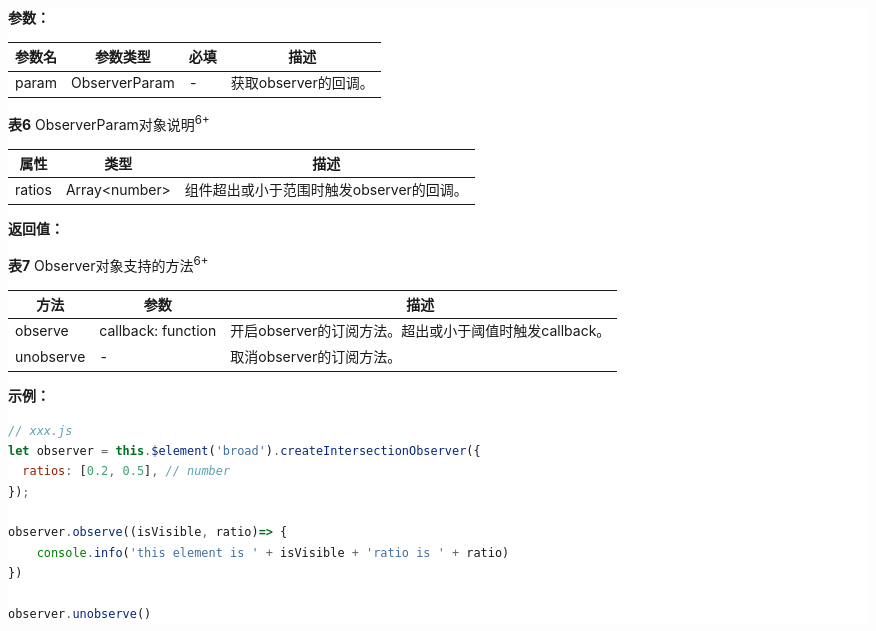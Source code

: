**参数：** 

| 参数名   | 参数类型          | 必填   | 描述             |
| ----- | ------------- | ---- | -------------- |
| param | ObserverParam | -    | 获取observer的回调。 |

  **表6** ObserverParam对象说明<sup>6+</sup>

| 属性     | 类型                  | 描述                       |
| ------ | ------------------- | ------------------------ |
| ratios | Array&lt;number&gt; | 组件超出或小于范围时触发observer的回调。 |

**返回值：** 

  **表7** Observer对象支持的方法<sup>6+</sup>

| 方法        | 参数                      | 描述                                  |
| --------- | ----------------------- | ----------------------------------- |
| observe   | callback:&nbsp;function | 开启observer的订阅方法。超出或小于阈值时触发callback。 |
| unobserve | -                       | 取消observer的订阅方法。                    |

**示例：** 
```js
// xxx.js
let observer = this.$element('broad').createIntersectionObserver({
  ratios: [0.2, 0.5], // number
});

observer.observe((isVisible, ratio)=> {
    console.info('this element is ' + isVisible + 'ratio is ' + ratio)
})

observer.unobserve()
```